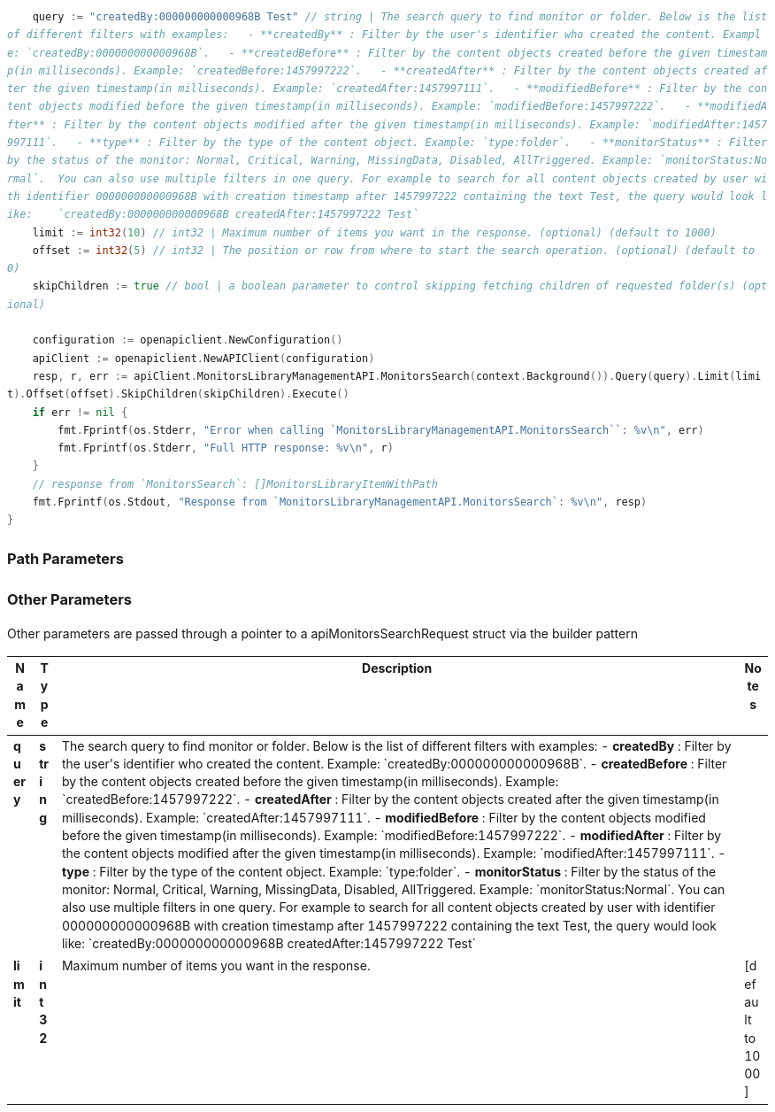 ```go
    query := "createdBy:000000000000968B Test" // string | The search query to find monitor or folder. Below is the list of different filters with examples:   - **createdBy** : Filter by the user's identifier who created the content. Example: `createdBy:000000000000968B`.   - **createdBefore** : Filter by the content objects created before the given timestamp(in milliseconds). Example: `createdBefore:1457997222`.   - **createdAfter** : Filter by the content objects created after the given timestamp(in milliseconds). Example: `createdAfter:1457997111`.   - **modifiedBefore** : Filter by the content objects modified before the given timestamp(in milliseconds). Example: `modifiedBefore:1457997222`.   - **modifiedAfter** : Filter by the content objects modified after the given timestamp(in milliseconds). Example: `modifiedAfter:1457997111`.   - **type** : Filter by the type of the content object. Example: `type:folder`.   - **monitorStatus** : Filter by the status of the monitor: Normal, Critical, Warning, MissingData, Disabled, AllTriggered. Example: `monitorStatus:Normal`.  You can also use multiple filters in one query. For example to search for all content objects created by user with identifier 000000000000968B with creation timestamp after 1457997222 containing the text Test, the query would look like:    `createdBy:000000000000968B createdAfter:1457997222 Test`
    limit := int32(10) // int32 | Maximum number of items you want in the response. (optional) (default to 1000)
    offset := int32(5) // int32 | The position or row from where to start the search operation. (optional) (default to 0)
    skipChildren := true // bool | a boolean parameter to control skipping fetching children of requested folder(s) (optional)

    configuration := openapiclient.NewConfiguration()
    apiClient := openapiclient.NewAPIClient(configuration)
    resp, r, err := apiClient.MonitorsLibraryManagementAPI.MonitorsSearch(context.Background()).Query(query).Limit(limit).Offset(offset).SkipChildren(skipChildren).Execute()
    if err != nil {
        fmt.Fprintf(os.Stderr, "Error when calling `MonitorsLibraryManagementAPI.MonitorsSearch``: %v\n", err)
        fmt.Fprintf(os.Stderr, "Full HTTP response: %v\n", r)
    }
    // response from `MonitorsSearch`: []MonitorsLibraryItemWithPath
    fmt.Fprintf(os.Stdout, "Response from `MonitorsLibraryManagementAPI.MonitorsSearch`: %v\n", resp)
}
```

### Path Parameters



### Other Parameters

Other parameters are passed through a pointer to a apiMonitorsSearchRequest struct via the builder pattern


Name | Type | Description  | Notes
------------- | ------------- | ------------- | -------------
 **query** | **string** | The search query to find monitor or folder. Below is the list of different filters with examples:   - **createdBy** : Filter by the user&#39;s identifier who created the content. Example: &#x60;createdBy:000000000000968B&#x60;.   - **createdBefore** : Filter by the content objects created before the given timestamp(in milliseconds). Example: &#x60;createdBefore:1457997222&#x60;.   - **createdAfter** : Filter by the content objects created after the given timestamp(in milliseconds). Example: &#x60;createdAfter:1457997111&#x60;.   - **modifiedBefore** : Filter by the content objects modified before the given timestamp(in milliseconds). Example: &#x60;modifiedBefore:1457997222&#x60;.   - **modifiedAfter** : Filter by the content objects modified after the given timestamp(in milliseconds). Example: &#x60;modifiedAfter:1457997111&#x60;.   - **type** : Filter by the type of the content object. Example: &#x60;type:folder&#x60;.   - **monitorStatus** : Filter by the status of the monitor: Normal, Critical, Warning, MissingData, Disabled, AllTriggered. Example: &#x60;monitorStatus:Normal&#x60;.  You can also use multiple filters in one query. For example to search for all content objects created by user with identifier 000000000000968B with creation timestamp after 1457997222 containing the text Test, the query would look like:    &#x60;createdBy:000000000000968B createdAfter:1457997222 Test&#x60; | 
 **limit** | **int32** | Maximum number of items you want in the response. | [default to 1000]